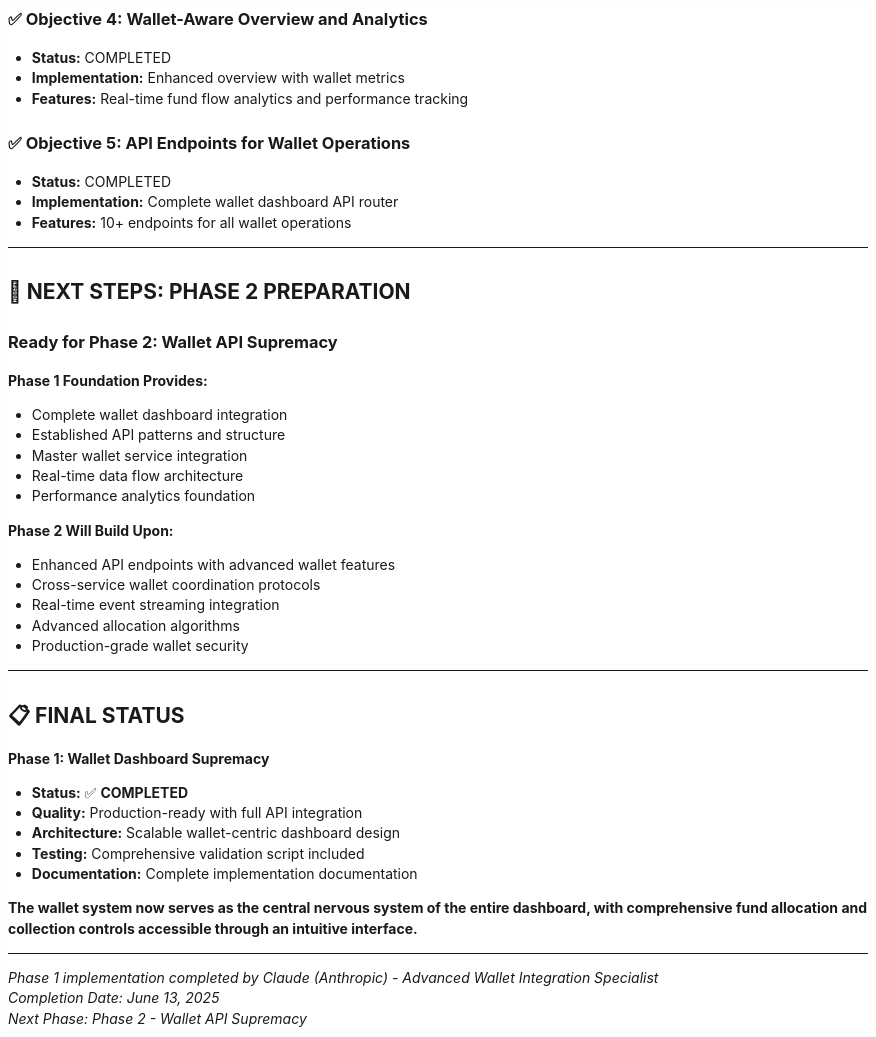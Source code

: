 ### ✅ Objective 4: Wallet-Aware Overview and Analytics
- **Status:** COMPLETED
- **Implementation:** Enhanced overview with wallet metrics
- **Features:** Real-time fund flow analytics and performance tracking

### ✅ Objective 5: API Endpoints for Wallet Operations
- **Status:** COMPLETED
- **Implementation:** Complete wallet dashboard API router
- **Features:** 10+ endpoints for all wallet operations

---

## 🔮 NEXT STEPS: PHASE 2 PREPARATION

### Ready for Phase 2: Wallet API Supremacy

**Phase 1 Foundation Provides:**
- Complete wallet dashboard integration
- Established API patterns and structure
- Master wallet service integration
- Real-time data flow architecture
- Performance analytics foundation

**Phase 2 Will Build Upon:**
- Enhanced API endpoints with advanced wallet features
- Cross-service wallet coordination protocols
- Real-time event streaming integration
- Advanced allocation algorithms
- Production-grade wallet security

---

## 📋 FINAL STATUS

**Phase 1: Wallet Dashboard Supremacy**
- **Status:** ✅ **COMPLETED**
- **Quality:** Production-ready with full API integration
- **Architecture:** Scalable wallet-centric dashboard design
- **Testing:** Comprehensive validation script included
- **Documentation:** Complete implementation documentation

**The wallet system now serves as the central nervous system of the entire dashboard, with comprehensive fund allocation and collection controls accessible through an intuitive interface.**

---

*Phase 1 implementation completed by Claude (Anthropic) - Advanced Wallet Integration Specialist*  
*Completion Date: June 13, 2025*  
*Next Phase: Phase 2 - Wallet API Supremacy*